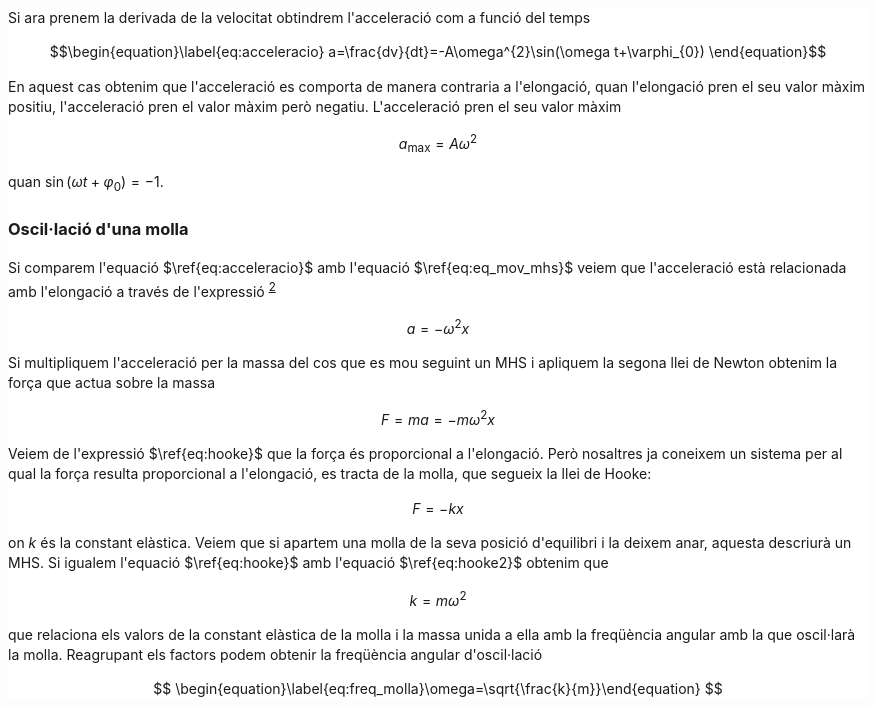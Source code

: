 Si ara prenem la derivada de la velocitat obtindrem l'acceleració com a funció del temps

$$\begin{equation}\label{eq:acceleracio}
a=\frac{dv}{dt}=-A\omega^{2}\sin(\omega t+\varphi_{0})
\end{equation}$$  

En aquest cas obtenim que l'acceleració es comporta de manera contraria a l'elongació, quan l'elongació pren el seu valor màxim positiu, l'acceleració pren el valor màxim però negatiu. L'acceleració pren el seu valor màxim

$$a_{\mathrm{max}}=A\omega^{2}$$

quan $\sin(\omega t+\varphi_{0})=-1$.

### Oscil·lació d'una molla <a class="anchor" id="2.2"></a>

Si comparem l'equació $\ref{eq:acceleracio}$ amb l'equació $\ref{eq:eq_mov_mhs}$ veiem que l'acceleració està relacionada amb l'elongació a través de l'expressió <sup><a href="#fn2" id="ref2">2</a></sup>

$$\begin{equation}\label{eq:a_vs_x}
a=-\omega^{2}x
\end{equation}$$  

Si multipliquem l'acceleració per la massa del cos que es mou seguint un MHS i apliquem la segona llei de Newton obtenim la força que actua sobre la massa

$$\begin{equation}\label{eq:hooke}
F=ma=-m\omega^{2}x
\end{equation}$$  
 
Veiem de l'expressió $\ref{eq:hooke}$ que la força és proporcional a l'elongació. Però nosaltres ja coneixem un sistema per al qual la força resulta proporcional a l'elongació, es tracta de la molla, que segueix la llei de Hooke:

$$\begin{equation}\label{eq:hooke2}
F=-kx
\end{equation}$$  

on $k$ és la constant elàstica. Veiem que si apartem una molla de la seva posició d'equilibri i la deixem anar, aquesta descriurà un MHS. Si igualem l'equació $\ref{eq:hooke}$ amb l'equació $\ref{eq:hooke2}$ obtenim que 

$$\begin{equation}\label{eq:mw2}
k=m\omega^{2}
\end{equation}$$  

que relaciona els valors de la constant elàstica de la molla i la massa unida a ella amb la freqüència angular amb la que oscil·larà la molla. Reagrupant els factors podem obtenir la freqüència angular d'oscil·lació

$$
\begin{equation}\label{eq:freq_molla}\omega=\sqrt{\frac{k}{m}}\end{equation}
$$ 

<figure>